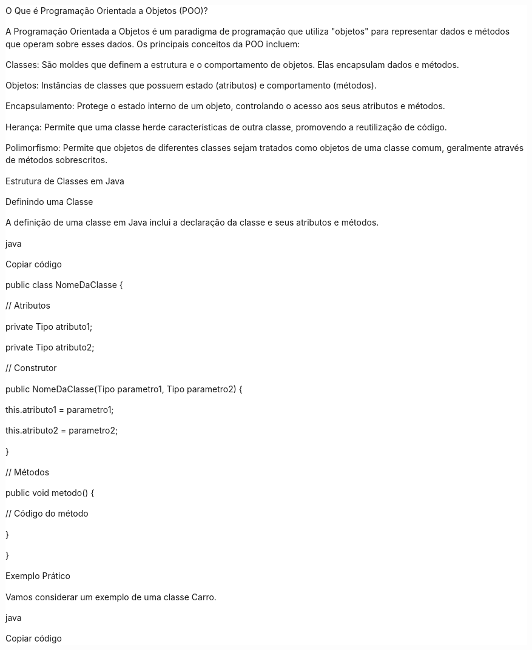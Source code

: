 ﻿O Que é Programação Orientada a Objetos (POO)?

A Programação Orientada a Objetos é um paradigma de programação que utiliza "objetos" para representar dados e métodos que operam sobre esses dados. Os principais conceitos da POO incluem:

Classes: São moldes que definem a estrutura e o comportamento de objetos. Elas encapsulam dados e métodos.

Objetos: Instâncias de classes que possuem estado (atributos) e comportamento (métodos).

Encapsulamento: Protege o estado interno de um objeto, controlando o acesso aos seus atributos e métodos.

Herança: Permite que uma classe herde características de outra classe, promovendo a reutilização de código.

Polimorfismo: Permite que objetos de diferentes classes sejam tratados como objetos de uma classe comum, geralmente através de métodos sobrescritos.

Estrutura de Classes em Java

Definindo uma Classe

A definição de uma classe em Java inclui a declaração da classe e seus atributos e métodos.

java

Copiar código

public class NomeDaClasse {

// Atributos

private Tipo atributo1;

private Tipo atributo2;

// Construtor

public NomeDaClasse(Tipo parametro1, Tipo parametro2) {

this.atributo1 = parametro1;

this.atributo2 = parametro2;

}

// Métodos

public void metodo() {

// Código do método

}

}

Exemplo Prático

Vamos considerar um exemplo de uma classe Carro.

java

Copiar código
